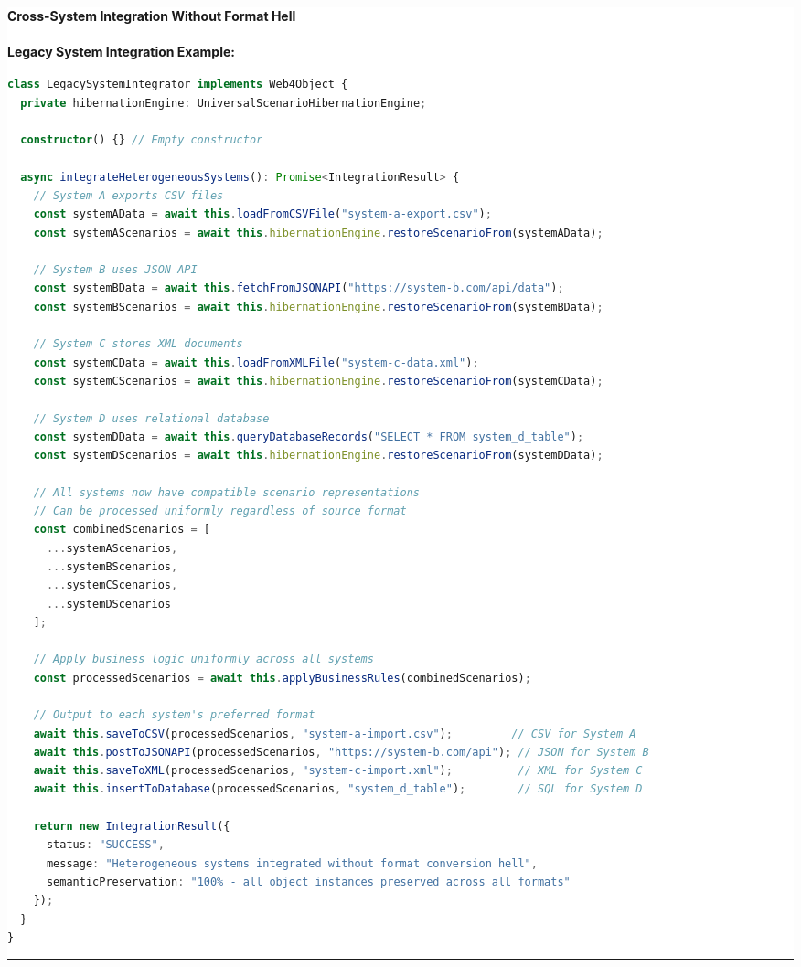 #### **Cross-System Integration Without Format Hell**

**Legacy System Integration Example:**
```typescript
class LegacySystemIntegrator implements Web4Object {
  private hibernationEngine: UniversalScenarioHibernationEngine;
  
  constructor() {} // Empty constructor
  
  async integrateHeterogeneousSystems(): Promise<IntegrationResult> {
    // System A exports CSV files
    const systemAData = await this.loadFromCSVFile("system-a-export.csv");
    const systemAScenarios = await this.hibernationEngine.restoreScenarioFrom(systemAData);
    
    // System B uses JSON API
    const systemBData = await this.fetchFromJSONAPI("https://system-b.com/api/data");  
    const systemBScenarios = await this.hibernationEngine.restoreScenarioFrom(systemBData);
    
    // System C stores XML documents
    const systemCData = await this.loadFromXMLFile("system-c-data.xml");
    const systemCScenarios = await this.hibernationEngine.restoreScenarioFrom(systemCData);
    
    // System D uses relational database
    const systemDData = await this.queryDatabaseRecords("SELECT * FROM system_d_table");
    const systemDScenarios = await this.hibernationEngine.restoreScenarioFrom(systemDData);
    
    // All systems now have compatible scenario representations
    // Can be processed uniformly regardless of source format
    const combinedScenarios = [
      ...systemAScenarios,
      ...systemBScenarios, 
      ...systemCScenarios,
      ...systemDScenarios
    ];
    
    // Apply business logic uniformly across all systems
    const processedScenarios = await this.applyBusinessRules(combinedScenarios);
    
    // Output to each system's preferred format
    await this.saveToCSV(processedScenarios, "system-a-import.csv");         // CSV for System A
    await this.postToJSONAPI(processedScenarios, "https://system-b.com/api"); // JSON for System B  
    await this.saveToXML(processedScenarios, "system-c-import.xml");          // XML for System C
    await this.insertToDatabase(processedScenarios, "system_d_table");        // SQL for System D
    
    return new IntegrationResult({
      status: "SUCCESS",
      message: "Heterogeneous systems integrated without format conversion hell",
      semanticPreservation: "100% - all object instances preserved across all formats"
    });
  }
}
```

---